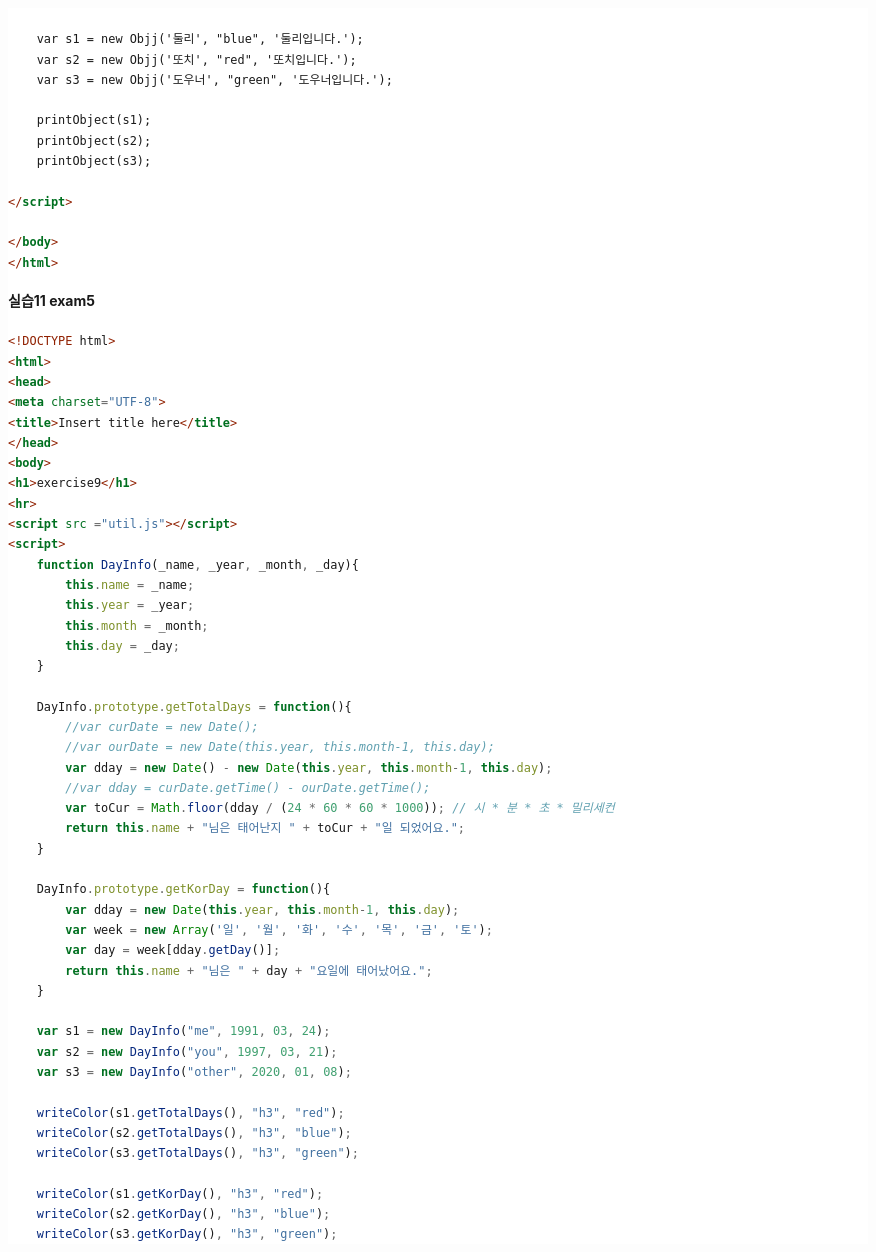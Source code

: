 ```html
	
	var s1 = new Objj('둘리', "blue", '둘리입니다.');
	var s2 = new Objj('또치', "red", '또치입니다.');
	var s3 = new Objj('도우너', "green", '도우너입니다.');

	printObject(s1);
	printObject(s2);
	printObject(s3);

</script>
		
</body>
</html>
```

#### 실습11  exam5

```html
<!DOCTYPE html>
<html>
<head>
<meta charset="UTF-8">
<title>Insert title here</title>
</head>
<body>
<h1>exercise9</h1>
<hr>
<script src ="util.js"></script>
<script>
	function DayInfo(_name, _year, _month, _day){
		this.name = _name;
		this.year = _year;
		this.month = _month;
		this.day = _day;
	}
	
	DayInfo.prototype.getTotalDays = function(){
		//var curDate = new Date();
		//var ourDate = new Date(this.year, this.month-1, this.day);
		var dday = new Date() - new Date(this.year, this.month-1, this.day);
		//var dday = curDate.getTime() - ourDate.getTime();
		var toCur = Math.floor(dday / (24 * 60 * 60 * 1000)); // 시 * 분 * 초 * 밀리세컨
		return this.name + "님은 태어난지 " + toCur + "일 되었어요.";
	}
    
	DayInfo.prototype.getKorDay = function(){
    	var dday = new Date(this.year, this.month-1, this.day);
    	var week = new Array('일', '월', '화', '수', '목', '금', '토');
    	var day = week[dday.getDay()];
    	return this.name + "님은 " + day + "요일에 태어났어요.";
	}
	
	var s1 = new DayInfo("me", 1991, 03, 24);
	var s2 = new DayInfo("you", 1997, 03, 21);
	var s3 = new DayInfo("other", 2020, 01, 08);
	
	writeColor(s1.getTotalDays(), "h3", "red");
	writeColor(s2.getTotalDays(), "h3", "blue");
	writeColor(s3.getTotalDays(), "h3", "green");
	
	writeColor(s1.getKorDay(), "h3", "red");
	writeColor(s2.getKorDay(), "h3", "blue");
	writeColor(s3.getKorDay(), "h3", "green");

```
